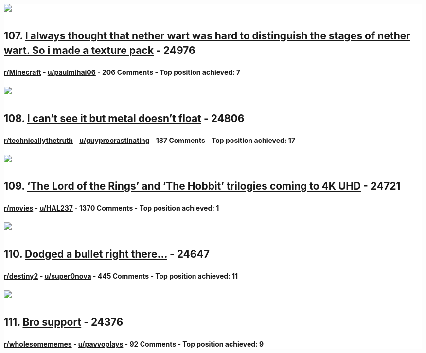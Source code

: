 <a href="https://i.redd.it/ydj82nm91ur31.jpg"><img src="https://b.thumbs.redditmedia.com/EEdpDAfHHrkONCG-wH78cGOq42G8S05UjfWHrrs96SQ.jpg"></img></a>

## 107. [I always thought that nether wart was hard to distinguish the stages of nether wart. So i made a texture pack](http://reddit.com/r/Minecraft/comments/dgbflj/i_always_thought_that_nether_wart_was_hard_to/) - 24976
#### [r/Minecraft](http://reddit.com/r/Minecraft) - [u/paulmihai06](http://reddit.com/u/paulmihai06) - 206 Comments - Top position achieved: 7

<a href="https://i.redd.it/in7w4ou62vr31.png"><img src="https://a.thumbs.redditmedia.com/Vag8S-YwkDWYgAqPBYRoc3ZgDtqMv7WMvk4mHF-oAw0.jpg"></img></a>

## 108. [I can’t see it but metal doesn’t float](http://reddit.com/r/technicallythetruth/comments/dgd4ui/i_cant_see_it_but_metal_doesnt_float/) - 24806
#### [r/technicallythetruth](http://reddit.com/r/technicallythetruth) - [u/guyprocrastinating](http://reddit.com/u/guyprocrastinating) - 187 Comments - Top position achieved: 17

<a href="https://i.redd.it/un9smfvk1wr31.jpg"><img src="https://b.thumbs.redditmedia.com/YoSmkHXqOXeQtu5i9xeAha-kbzRB2MQDeqHfwJ74kss.jpg"></img></a>

## 109. [‘The Lord of the Rings’ and ‘The Hobbit’ trilogies coming to 4K UHD](http://reddit.com/r/movies/comments/dgaexq/the_lord_of_the_rings_and_the_hobbit_trilogies/) - 24721
#### [r/movies](http://reddit.com/r/movies) - [u/HAL237](http://reddit.com/u/HAL237) - 1370 Comments - Top position achieved: 1

<a href="https://www.4kfilme.de/der-herr-der-ringe-und-der-hobbit-filme-erscheinen-auf-4k-blu-ray/"><img src="https://b.thumbs.redditmedia.com/OiaFum-sBRDMpvlXmN2aeO51emPHa6cj0NzN2rcUpNc.jpg"></img></a>

## 110. [Dodged a bullet right there...](http://reddit.com/r/destiny2/comments/dgd370/dodged_a_bullet_right_there/) - 24647
#### [r/destiny2](http://reddit.com/r/destiny2) - [u/super0nova](http://reddit.com/u/super0nova) - 445 Comments - Top position achieved: 11

<a href="https://i.redd.it/e2qn4rhp0wr31.jpg"><img src="https://a.thumbs.redditmedia.com/dcjvcQN8NLtAgF5RGBzf3oL-Ap79tgpoEuGI-KIH720.jpg"></img></a>

## 111. [Bro support](http://reddit.com/r/wholesomememes/comments/dgjij2/bro_support/) - 24376
#### [r/wholesomememes](http://reddit.com/r/wholesomememes) - [u/pavvoplays](http://reddit.com/u/pavvoplays) - 92 Comments - Top position achieved: 9
